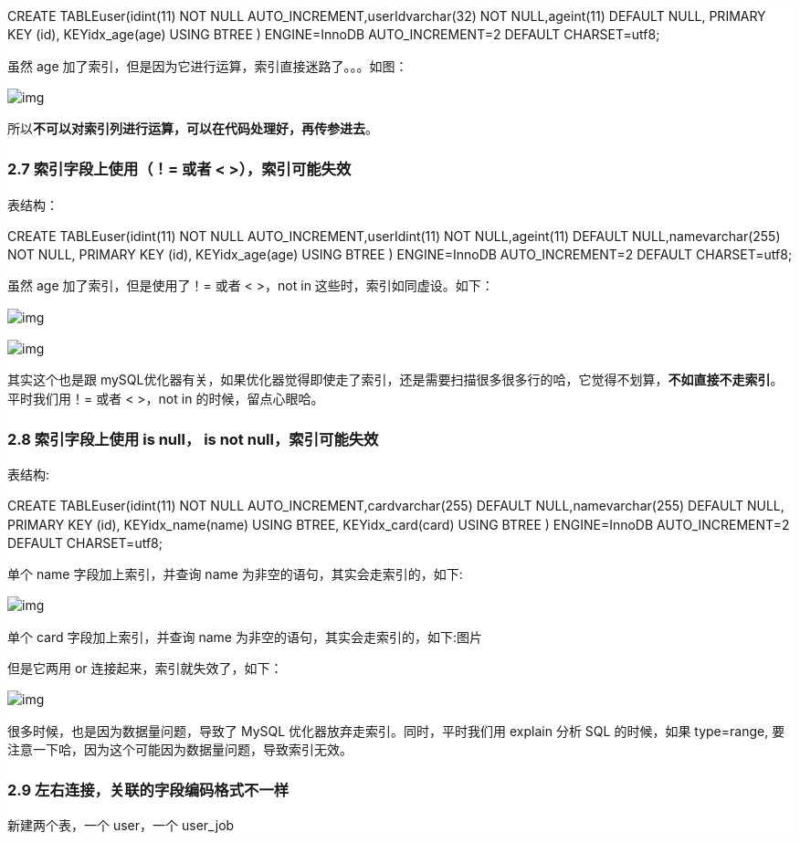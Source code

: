 CREATE TABLEuser(idint(11) NOT NULL AUTO_INCREMENT,userIdvarchar(32) NOT NULL,ageint(11) DEFAULT NULL, PRIMARY KEY (id), KEYidx_age(age) USING BTREE ) ENGINE=InnoDB AUTO_INCREMENT=2 DEFAULT CHARSET=utf8;

虽然 age 加了索引，但是因为它进行运算，索引直接迷路了。。。如图：

![img](https://gaoziman.oss-cn-hangzhou.aliyuncs.com/cisyam/202308292014222.png)



所以**不可以对索引列进行运算，可以在代码处理好，再传参进去**。

###  2.7 索引字段上使用（！= 或者 < >），索引可能失效

表结构：

CREATE TABLEuser(idint(11) NOT NULL AUTO_INCREMENT,userIdint(11) NOT NULL,ageint(11) DEFAULT NULL,namevarchar(255) NOT NULL, PRIMARY KEY (id), KEYidx_age(age) USING BTREE ) ENGINE=InnoDB AUTO_INCREMENT=2 DEFAULT CHARSET=utf8;

虽然 age 加了索引，但是使用了！= 或者 < >，not in 这些时，索引如同虚设。如下：

![img](https://gaoziman.oss-cn-hangzhou.aliyuncs.com/cisyam/202308292014085.png)

![img](https://gaoziman.oss-cn-hangzhou.aliyuncs.com/cisyam/202308292014192.png)





其实这个也是跟 mySQL优化器有关，如果优化器觉得即使走了索引，还是需要扫描很多很多行的哈，它觉得不划算，**不如直接不走索引**。平时我们用！= 或者 < >，not in 的时候，留点心眼哈。

### 2.8 索引字段上使用 is null， is not null，索引可能失效

表结构:

CREATE TABLEuser(idint(11) NOT NULL AUTO_INCREMENT,cardvarchar(255) DEFAULT NULL,namevarchar(255) DEFAULT NULL, PRIMARY KEY (id), KEYidx_name(name) USING BTREE, KEYidx_card(card) USING BTREE ) ENGINE=InnoDB AUTO_INCREMENT=2 DEFAULT CHARSET=utf8;

单个 name 字段加上索引，并查询 name 为非空的语句，其实会走索引的，如下:

![img](https://gaoziman.oss-cn-hangzhou.aliyuncs.com/cisyam/202308292014719.png)



单个 card 字段加上索引，并查询 name 为非空的语句，其实会走索引的，如下:图片

但是它两用 or 连接起来，索引就失效了，如下：

![img](https://gaoziman.oss-cn-hangzhou.aliyuncs.com/cisyam/202308292014791.png)



很多时候，也是因为数据量问题，导致了 MySQL 优化器放弃走索引。同时，平时我们用 explain 分析 SQL 的时候，如果 type=range, 要注意一下哈，因为这个可能因为数据量问题，导致索引无效。

### 2.9 左右连接，关联的字段编码格式不一样

新建两个表，一个 user，一个 user_job

